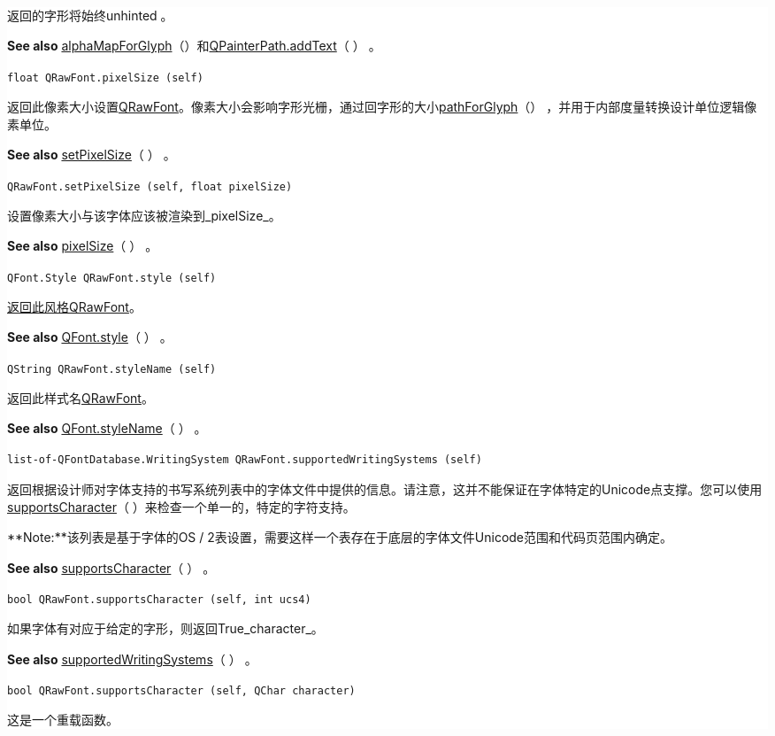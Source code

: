 返回的字形将始终unhinted 。

**See also** [alphaMapForGlyph](qrawfont.html#alphaMapForGlyph)（）和[QPainterPath.addText](qpainterpath.html#addText)（ ） 。

```
float QRawFont.pixelSize (self)
```

返回此像素大小设置[QRawFont](qrawfont.html)。像素大小会影响字形光栅，通过回字形的大小[pathForGlyph](qrawfont.html#pathForGlyph)（） ，并用于内部度量转换设计单位逻辑像素单位。

**See also** [setPixelSize](qrawfont.html#setPixelSize)（ ） 。

```
QRawFont.setPixelSize (self, float pixelSize)
```

设置像素大小与该字体应该被渲染到_pixelSize_。

**See also** [pixelSize](qrawfont.html#pixelSize)（ ） 。

```
QFont.Style QRawFont.style (self)
```

[](qfont.html#Style-enum)

[返回此风格](qfont.html#Style-enum)[QRawFont](qrawfont.html)。

**See also** [QFont.style](qfont.html#style)（ ） 。

```
QString QRawFont.styleName (self)
```

返回此样式名[QRawFont](qrawfont.html)。

**See also** [QFont.styleName](qfont.html#styleName)（ ） 。

```
list-of-QFontDatabase.WritingSystem QRawFont.supportedWritingSystems (self)
```

返回根据设计师对字体支持的书写系统列表中的字体文件中提供的信息。请注意，这并不能保证在字体特定的Unicode点支撑。您可以使用[supportsCharacter](qrawfont.html#supportsCharacter)（ ）来检查一个单一的，特定的字符支持。

**Note:**该列表是基于字体的OS / 2表设置，需要这样一个表存在于底层的字体文件Unicode范围和代码页范围内确定。

**See also** [supportsCharacter](qrawfont.html#supportsCharacter)（ ） 。

```
bool QRawFont.supportsCharacter (self, int ucs4)
```

如果字体有对应于给定的字形，则返回True_character_。

**See also** [supportedWritingSystems](qrawfont.html#supportedWritingSystems)（ ） 。

```
bool QRawFont.supportsCharacter (self, QChar character)
```

这是一个重载函数。
